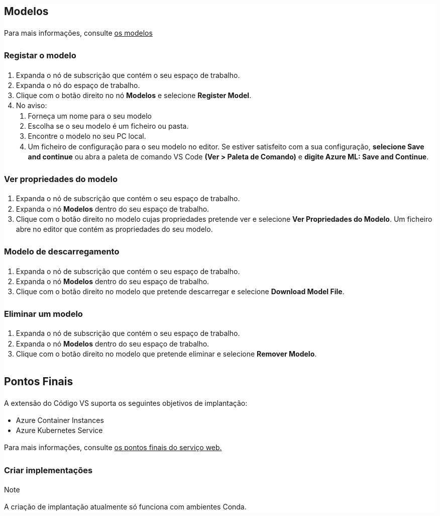 ## <a name="models"></a>Modelos

Para mais informações, consulte [os modelos](concept-azure-machine-learning-architecture.md#models)

### <a name="register-model"></a>Registar o modelo

1. Expanda o nó de subscrição que contém o seu espaço de trabalho.
1. Expanda o nó do espaço de trabalho.
1. Clique com o botão direito no nó **Modelos** e selecione **Register Model**.
1. No aviso:
    1. Forneça um nome para o seu modelo
    1. Escolha se o seu modelo é um ficheiro ou pasta.
    1. Encontre o modelo no seu PC local.
    1. Um ficheiro de configuração para o seu modelo no editor. Se estiver satisfeito com a sua configuração, **selecione Save and continue** ou abra a paleta de comando VS Code **(Ver > Paleta de Comando)** e **digite Azure ML: Save and Continue**.

### <a name="view-model-properties"></a>Ver propriedades do modelo

1. Expanda o nó de subscrição que contém o seu espaço de trabalho.
1. Expanda o nó **Modelos** dentro do seu espaço de trabalho.
1. Clique com o botão direito no modelo cujas propriedades pretende ver e selecione **Ver Propriedades do Modelo**. Um ficheiro abre no editor que contém as propriedades do seu modelo.

### <a name="download-model"></a>Modelo de descarregamento

1. Expanda o nó de subscrição que contém o seu espaço de trabalho.
1. Expanda o nó **Modelos** dentro do seu espaço de trabalho.
1. Clique com o botão direito no modelo que pretende descarregar e selecione **Download Model File**.

### <a name="delete-a-model"></a>Eliminar um modelo

1. Expanda o nó de subscrição que contém o seu espaço de trabalho.
1. Expanda o nó **Modelos** dentro do seu espaço de trabalho.
1. Clique com o botão direito no modelo que pretende eliminar e selecione **Remover Modelo**.

## <a name="endpoints"></a>Pontos Finais

A extensão do Código VS suporta os seguintes objetivos de implantação:

- Azure Container Instances
- Azure Kubernetes Service

Para mais informações, consulte [os pontos finais do serviço web.](concept-azure-machine-learning-architecture.md#web-service-endpoint)

### <a name="create-deployments"></a>Criar implementações

> [!NOTE]
> A criação de implantação atualmente só funciona com ambientes Conda.

